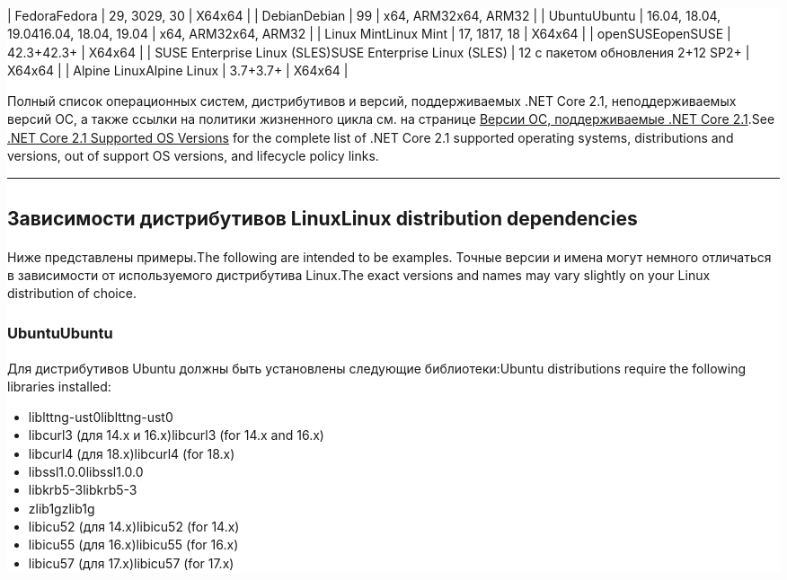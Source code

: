 | <span data-ttu-id="4093c-212">Fedora</span><span class="sxs-lookup"><span data-stu-id="4093c-212">Fedora</span></span>                         |  <span data-ttu-id="4093c-213">29, 30</span><span class="sxs-lookup"><span data-stu-id="4093c-213">29, 30</span></span>                 | <span data-ttu-id="4093c-214">X64</span><span class="sxs-lookup"><span data-stu-id="4093c-214">x64</span></span> |
| <span data-ttu-id="4093c-215">Debian</span><span class="sxs-lookup"><span data-stu-id="4093c-215">Debian</span></span>                         |  <span data-ttu-id="4093c-216">9</span><span class="sxs-lookup"><span data-stu-id="4093c-216">9</span></span>                      | <span data-ttu-id="4093c-217">x64, ARM32</span><span class="sxs-lookup"><span data-stu-id="4093c-217">x64, ARM32</span></span> |
| <span data-ttu-id="4093c-218">Ubuntu</span><span class="sxs-lookup"><span data-stu-id="4093c-218">Ubuntu</span></span>                         |  <span data-ttu-id="4093c-219">16.04, 18.04, 19.04</span><span class="sxs-lookup"><span data-stu-id="4093c-219">16.04, 18.04, 19.04</span></span>    | <span data-ttu-id="4093c-220">x64, ARM32</span><span class="sxs-lookup"><span data-stu-id="4093c-220">x64, ARM32</span></span> |
| <span data-ttu-id="4093c-221">Linux Mint</span><span class="sxs-lookup"><span data-stu-id="4093c-221">Linux Mint</span></span>                     |  <span data-ttu-id="4093c-222">17, 18</span><span class="sxs-lookup"><span data-stu-id="4093c-222">17, 18</span></span>                 | <span data-ttu-id="4093c-223">X64</span><span class="sxs-lookup"><span data-stu-id="4093c-223">x64</span></span> |
| <span data-ttu-id="4093c-224">openSUSE</span><span class="sxs-lookup"><span data-stu-id="4093c-224">openSUSE</span></span>                       |  <span data-ttu-id="4093c-225">42.3+</span><span class="sxs-lookup"><span data-stu-id="4093c-225">42.3+</span></span>                  | <span data-ttu-id="4093c-226">X64</span><span class="sxs-lookup"><span data-stu-id="4093c-226">x64</span></span> |
| <span data-ttu-id="4093c-227">SUSE Enterprise Linux (SLES)</span><span class="sxs-lookup"><span data-stu-id="4093c-227">SUSE Enterprise Linux (SLES)</span></span>   |  <span data-ttu-id="4093c-228">12 с пакетом обновления 2+</span><span class="sxs-lookup"><span data-stu-id="4093c-228">12 SP2+</span></span>                | <span data-ttu-id="4093c-229">X64</span><span class="sxs-lookup"><span data-stu-id="4093c-229">x64</span></span> |
| <span data-ttu-id="4093c-230">Alpine Linux</span><span class="sxs-lookup"><span data-stu-id="4093c-230">Alpine Linux</span></span>                   |  <span data-ttu-id="4093c-231">3.7+</span><span class="sxs-lookup"><span data-stu-id="4093c-231">3.7+</span></span>                   | <span data-ttu-id="4093c-232">X64</span><span class="sxs-lookup"><span data-stu-id="4093c-232">x64</span></span> |

<span data-ttu-id="4093c-233">Полный список операционных систем, дистрибутивов и версий, поддерживаемых .NET Core 2.1, неподдерживаемых версий ОС, а также ссылки на политики жизненного цикла см. на странице [Версии ОС, поддерживаемые .NET Core 2.1](https://github.com/dotnet/core/blob/master/release-notes/2.1/2.1-supported-os.md).</span><span class="sxs-lookup"><span data-stu-id="4093c-233">See [.NET Core 2.1 Supported OS Versions](https://github.com/dotnet/core/blob/master/release-notes/2.1/2.1-supported-os.md) for the complete list of .NET Core 2.1 supported operating systems, distributions and versions, out of support OS versions, and lifecycle policy links.</span></span>

---

## <a name="linux-distribution-dependencies"></a><span data-ttu-id="4093c-234">Зависимости дистрибутивов Linux</span><span class="sxs-lookup"><span data-stu-id="4093c-234">Linux distribution dependencies</span></span>

<span data-ttu-id="4093c-235">Ниже представлены примеры.</span><span class="sxs-lookup"><span data-stu-id="4093c-235">The following are intended to be examples.</span></span> <span data-ttu-id="4093c-236">Точные версии и имена могут немного отличаться в зависимости от используемого дистрибутива Linux.</span><span class="sxs-lookup"><span data-stu-id="4093c-236">The exact versions and names may vary slightly on your Linux distribution of choice.</span></span>

### <a name="ubuntu"></a><span data-ttu-id="4093c-237">Ubuntu</span><span class="sxs-lookup"><span data-stu-id="4093c-237">Ubuntu</span></span>

<span data-ttu-id="4093c-238">Для дистрибутивов Ubuntu должны быть установлены следующие библиотеки:</span><span class="sxs-lookup"><span data-stu-id="4093c-238">Ubuntu distributions require the following libraries installed:</span></span>

* <span data-ttu-id="4093c-239">liblttng-ust0</span><span class="sxs-lookup"><span data-stu-id="4093c-239">liblttng-ust0</span></span>
* <span data-ttu-id="4093c-240">libcurl3 (для 14.x и 16.x)</span><span class="sxs-lookup"><span data-stu-id="4093c-240">libcurl3 (for 14.x and 16.x)</span></span>
* <span data-ttu-id="4093c-241">libcurl4 (для 18.x)</span><span class="sxs-lookup"><span data-stu-id="4093c-241">libcurl4 (for 18.x)</span></span>
* <span data-ttu-id="4093c-242">libssl1.0.0</span><span class="sxs-lookup"><span data-stu-id="4093c-242">libssl1.0.0</span></span>
* <span data-ttu-id="4093c-243">libkrb5-3</span><span class="sxs-lookup"><span data-stu-id="4093c-243">libkrb5-3</span></span>
* <span data-ttu-id="4093c-244">zlib1g</span><span class="sxs-lookup"><span data-stu-id="4093c-244">zlib1g</span></span>
* <span data-ttu-id="4093c-245">libicu52 (для 14.x)</span><span class="sxs-lookup"><span data-stu-id="4093c-245">libicu52 (for 14.x)</span></span>
* <span data-ttu-id="4093c-246">libicu55 (для 16.x)</span><span class="sxs-lookup"><span data-stu-id="4093c-246">libicu55 (for 16.x)</span></span>
* <span data-ttu-id="4093c-247">libicu57 (для 17.x)</span><span class="sxs-lookup"><span data-stu-id="4093c-247">libicu57 (for 17.x)</span></span>
